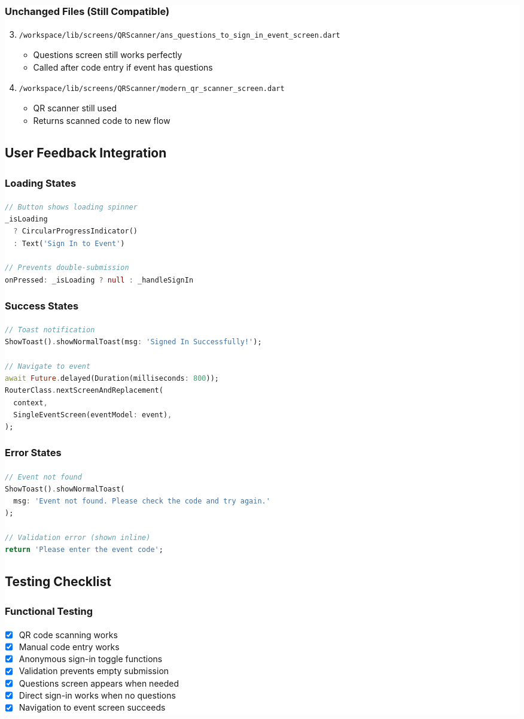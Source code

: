 ### Unchanged Files (Still Compatible)
3. `/workspace/lib/screens/QRScanner/ans_questions_to_sign_in_event_screen.dart`
   - Questions screen still works perfectly
   - Called after code entry if event has questions

4. `/workspace/lib/screens/QRScanner/modern_qr_scanner_screen.dart`
   - QR scanner still used
   - Returns scanned code to new flow

## User Feedback Integration

### Loading States
```dart
// Button shows loading spinner
_isLoading 
  ? CircularProgressIndicator()
  : Text('Sign In to Event')

// Prevents double-submission
onPressed: _isLoading ? null : _handleSignIn
```

### Success States
```dart
// Toast notification
ShowToast().showNormalToast(msg: 'Signed In Successfully!');

// Navigate to event
await Future.delayed(Duration(milliseconds: 800));
RouterClass.nextScreenAndReplacement(
  context,
  SingleEventScreen(eventModel: event),
);
```

### Error States
```dart
// Event not found
ShowToast().showNormalToast(
  msg: 'Event not found. Please check the code and try again.'
);

// Validation error (shown inline)
return 'Please enter the event code';
```

## Testing Checklist

### Functional Testing
- [x] QR code scanning works
- [x] Manual code entry works
- [x] Anonymous sign-in toggle functions
- [x] Validation prevents empty submission
- [x] Questions screen appears when needed
- [x] Direct sign-in works when no questions
- [x] Navigation to event screen succeeds
